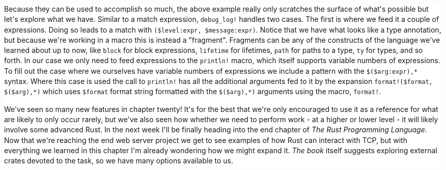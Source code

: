 Because they can be used to accomplish so much, the above example really only scratches the surface of what's possible but let's explore what we have. Similar to a match expression, `debug_log!` handles two cases. The first is where we feed it a couple of expressions. Doing so leads to a match with `($level:expr, $message:expr)`. Notice that we have what looks like a type annotation, but because we're working in a macro this is instead a "fragment". Fragments can be any of the constructs of the language we've learned about up to now, like `block` for block expressions, `lifetime` for lifetimes, `path` for paths to a type, `ty` for types, and so forth. In our case we only need to feed expressions to the `println!` macro, which itself supports variable numbers of expressions. To fill out the case where we ourselves have variable numbers of expressions we include a pattern with the `$($arg:expr),*` syntax. Where this case is used the call to `println!` has all the additional arguments fed to it by the expansion `format!($format, $($arg),*)` which uses `$format` format string formatted with the `$($arg),*)` arguments using the macro, `format!`. 

We've seen so many new features in chapter twenty! It's for the best that we're only encouraged to use it as a reference for what are likely to only occur rarely, but we've also seen how whether we need to perform work - at a higher or lower level - it will likely involve some advanced Rust. In the next week I'll be finally heading into the end chapter of *The Rust Programming Language*. Now that we're reaching the end web server project we get to see examples of how Rust can interact with TCP, but with everything we learned in this chapter I'm already wondering how we might expand it. *The book* itself suggests exploring external crates devoted to the task, so we have many options available to us. 